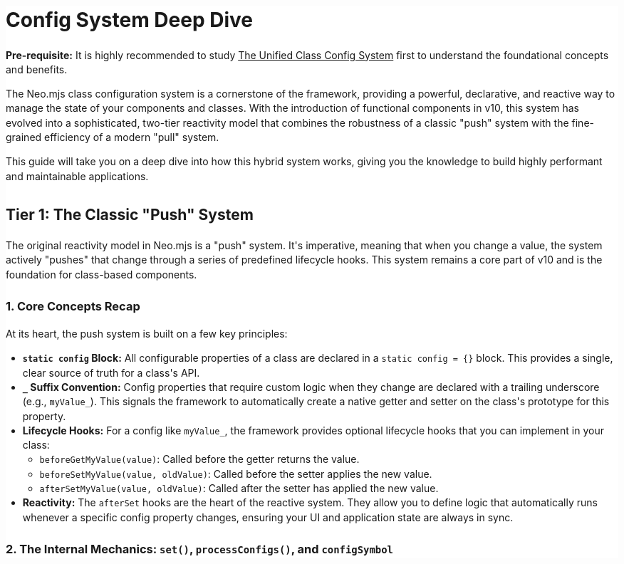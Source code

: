 # Config System Deep Dive

**Pre-requisite:** It is highly recommended to study [The Unified Class Config System](#/learn/benefits.ConfigSystem)
first to understand the foundational concepts and benefits.

The Neo.mjs class configuration system is a cornerstone of the framework, providing a powerful, declarative, and
reactive way to manage the state of your components and classes. With the introduction of functional components in v10,
this system has evolved into a sophisticated, two-tier reactivity model that combines the robustness of a classic
"push" system with the fine-grained efficiency of a modern "pull" system.

This guide will take you on a deep dive into how this hybrid system works, giving you the knowledge to build highly
performant and maintainable applications.

## Tier 1: The Classic "Push" System

The original reactivity model in Neo.mjs is a "push" system. It's imperative, meaning that when you change a value,
the system actively "pushes" that change through a series of predefined lifecycle hooks. This system remains a core
part of v10 and is the foundation for class-based components.

### 1. Core Concepts Recap

At its heart, the push system is built on a few key principles:

*   **`static config` Block:** All configurable properties of a class are declared in a `static config = {}` block.
    This provides a single, clear source of truth for a class's API.
*   **`_` Suffix Convention:** Config properties that require custom logic when they change are declared with a trailing
    underscore (e.g., `myValue_`). This signals the framework to automatically create a native getter and setter on the
    class's prototype for this property.
*   **Lifecycle Hooks:** For a config like `myValue_`, the framework provides optional lifecycle hooks that you can
    implement in your class:
    *   `beforeGetMyValue(value)`: Called before the getter returns the value.
    *   `beforeSetMyValue(value, oldValue)`: Called before the setter applies the new value.
    *   `afterSetMyValue(value, oldValue)`: Called after the setter has applied the new value.
*   **Reactivity:** The `afterSet` hooks are the heart of the reactive system. They allow you to define logic that
    automatically runs whenever a specific config property changes, ensuring your UI and application state are always
    in sync.

### 2. The Internal Mechanics: `set()`, `processConfigs()`, and `configSymbol`
